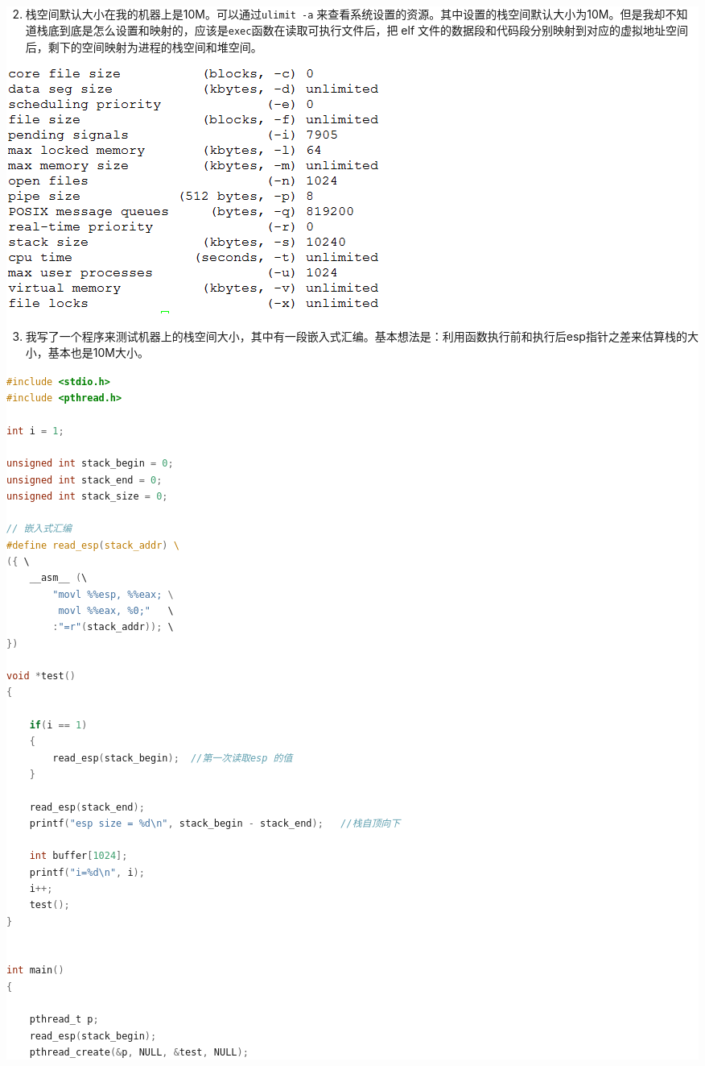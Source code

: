 2. 栈空间默认大小在我的机器上是10M。可以通过`ulimit -a` 来查看系统设置的资源。其中设置的栈空间默认大小为10M。但是我却不知道栈底到底是怎么设置和映射的，应该是`exec`函数在读取可执行文件后，把 elf 文件的数据段和代码段分别映射到对应的虚拟地址空间后，剩下的空间映射为进程的栈空间和堆空间。

![]( /img/blog/stack_size.png)

3. 我写了一个程序来测试机器上的栈空间大小，其中有一段嵌入式汇编。基本想法是：利用函数执行前和执行后esp指针之差来估算栈的大小，基本也是10M大小。
``` c 
#include <stdio.h> 
#include <pthread.h> 

int i = 1; 

unsigned int stack_begin = 0;
unsigned int stack_end = 0;
unsigned int stack_size = 0;

// 嵌入式汇编
#define read_esp(stack_addr) \ 
({ \
	__asm__ (\
		"movl %%esp, %%eax; \
		 movl %%eax, %0;"	\
		:"=r"(stack_addr)); \
})

void *test() 
{ 

	if(i == 1)
	{
		read_esp(stack_begin);  //第一次读取esp 的值
	}
	
	read_esp(stack_end);
	printf("esp size = %d\n", stack_begin - stack_end);   //栈自顶向下
	
	int buffer[1024]; 
	printf("i=%d\n", i); 
	i++; 
	test(); 
} 


int main() 
{ 

	pthread_t p; 
	read_esp(stack_begin);
	pthread_create(&p, NULL, &test, NULL); 
```